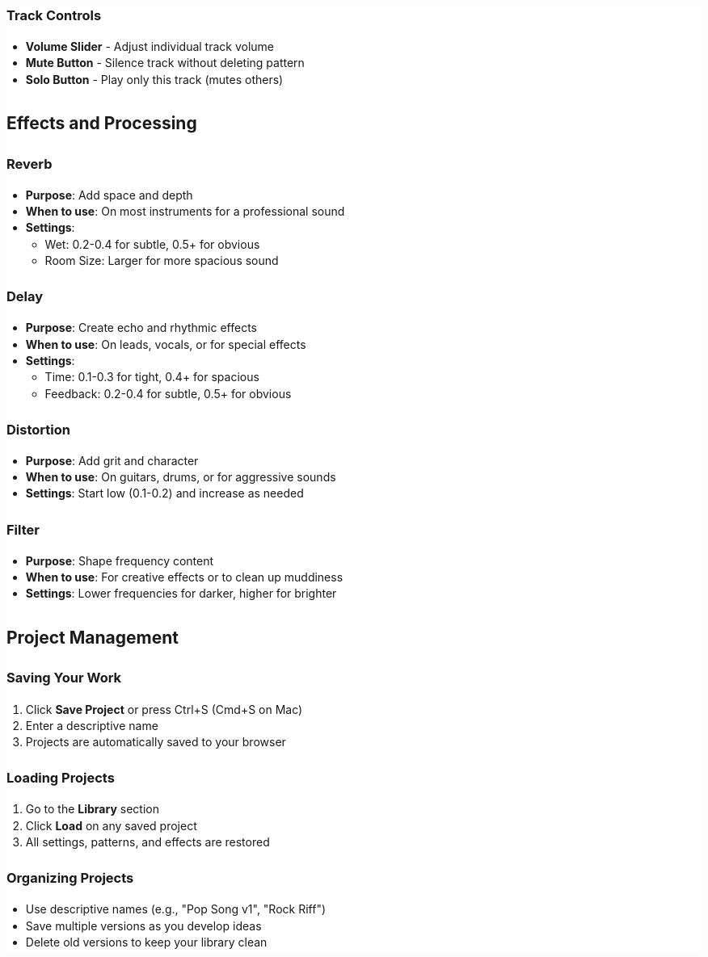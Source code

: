 ### Track Controls
- **Volume Slider** - Adjust individual track volume
- **Mute Button** - Silence track without deleting pattern
- **Solo Button** - Play only this track (mutes others)

## Effects and Processing

### Reverb
- **Purpose**: Add space and depth
- **When to use**: On most instruments for a professional sound
- **Settings**: 
  - Wet: 0.2-0.4 for subtle, 0.5+ for obvious
  - Room Size: Larger for more spacious sound

### Delay
- **Purpose**: Create echo and rhythmic effects
- **When to use**: On leads, vocals, or for special effects
- **Settings**:
  - Time: 0.1-0.3 for tight, 0.4+ for spacious
  - Feedback: 0.2-0.4 for subtle, 0.5+ for obvious

### Distortion
- **Purpose**: Add grit and character
- **When to use**: On guitars, drums, or for aggressive sounds
- **Settings**: Start low (0.1-0.2) and increase as needed

### Filter
- **Purpose**: Shape frequency content
- **When to use**: For creative effects or to clean up muddiness
- **Settings**: Lower frequencies for darker, higher for brighter

## Project Management

### Saving Your Work
1. Click **Save Project** or press Ctrl+S (Cmd+S on Mac)
2. Enter a descriptive name
3. Projects are automatically saved to your browser

### Loading Projects
1. Go to the **Library** section
2. Click **Load** on any saved project
3. All settings, patterns, and effects are restored

### Organizing Projects
- Use descriptive names (e.g., "Pop Song v1", "Rock Riff")
- Save multiple versions as you develop ideas
- Delete old versions to keep your library clean
